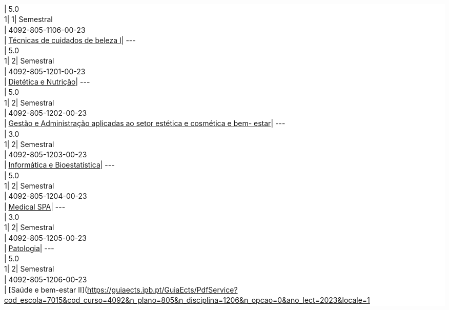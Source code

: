 | 5.0  
1| 1|  Semestral  
|  4092-805-1106-00-23  
| [Técnicas de cuidados de beleza
I](https://guiaects.ipb.pt/GuiaEcts/PdfService?cod_escola=7015&cod_curso=4092&n_plano=805&n_disciplina=1106&n_opcao=0&ano_lect=2023&locale=1
"Técnicas de cuidados de beleza I")| \---  
| 5.0  
1| 2|  Semestral  
|  4092-805-1201-00-23  
| [Dietética e
Nutrição](https://guiaects.ipb.pt/GuiaEcts/PdfService?cod_escola=7015&cod_curso=4092&n_plano=805&n_disciplina=1201&n_opcao=0&ano_lect=2023&locale=1
"Dietética e Nutrição")| \---  
| 5.0  
1| 2|  Semestral  
|  4092-805-1202-00-23  
| [Gestão e Administração aplicadas ao setor estética e cosmética e bem-
estar](https://guiaects.ipb.pt/GuiaEcts/PdfService?cod_escola=7015&cod_curso=4092&n_plano=805&n_disciplina=1202&n_opcao=0&ano_lect=2023&locale=1
"Gestão e Administração aplicadas ao setor estética e cosmética e bem-estar")|
\---  
| 3.0  
1| 2|  Semestral  
|  4092-805-1203-00-23  
| [Informática e
Bioestatística](https://guiaects.ipb.pt/GuiaEcts/PdfService?cod_escola=7015&cod_curso=4092&n_plano=805&n_disciplina=1203&n_opcao=0&ano_lect=2023&locale=1
"Informática e Bioestatística")| \---  
| 5.0  
1| 2|  Semestral  
|  4092-805-1204-00-23  
| [Medical
SPA](https://guiaects.ipb.pt/GuiaEcts/PdfService?cod_escola=7015&cod_curso=4092&n_plano=805&n_disciplina=1204&n_opcao=0&ano_lect=2023&locale=1
"Medical SPA")| \---  
| 3.0  
1| 2|  Semestral  
|  4092-805-1205-00-23  
|
[Patologia](https://guiaects.ipb.pt/GuiaEcts/PdfService?cod_escola=7015&cod_curso=4092&n_plano=805&n_disciplina=1205&n_opcao=0&ano_lect=2023&locale=1
"Patologia")| \---  
| 5.0  
1| 2|  Semestral  
|  4092-805-1206-00-23  
| [Saúde e bem-estar
II](https://guiaects.ipb.pt/GuiaEcts/PdfService?cod_escola=7015&cod_curso=4092&n_plano=805&n_disciplina=1206&n_opcao=0&ano_lect=2023&locale=1